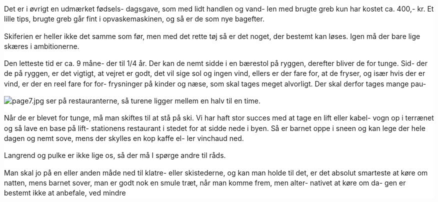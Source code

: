 
Det er i øvrigt en udmærket fødsels-
dagsgave, som med lidt handlen og vand-
len med brugte greb kun har kostet ca.
400,- kr. Et lille tips, brugte greb går fint i
opvaskemaskinen, og så er de som nye
bagefter.

Skiferien er heller ikke det samme som før,
men med det rette tøj så er det noget, der
bestemt kan løses. Igen må der
bare lige skæres i ambitionerne.

Den letteste tid er ca. 9 måne-
der til 1/4 år. Der kan de nemt
sidde i en bærestol på ryggen,
derefter bliver de for tunge. Sid-
der de på ryggen, er det vigtigt,
at vejret er godt, det vil sige sol
og ingen vind, ellers er der fare
for, at de fryser, og især hvis der
er vind, er der en reel fare for for-
frysninger på kinder og næse,
som skal tages meget alvorligt.
Der skal derfor tages mange pau-




![page7.jpg](/2002/DB-2002-6/page7.jpg)
ser på restauranterne,
så turene ligger mellem
en halv til en time.

Når de er blevet for
tunge, må man skiftes
til at stå på ski. Vi har
haft stor succes med at
tage en lift eller kabel-
vogn op i terrænet og
så lave en base på lift-
stationens restaurant i
stedet for at sidde nede
i byen. Så er barnet
oppe i sneen og kan
lege der hele dagen og
nemt sove, mens der
skylles en kop kaffe el-
ler vinchaud ned.

Langrend og pulke
er ikke lige os, så der må
I spørge andre til råds.

Man skal jo på en eller
anden måde ned til
klatre- eller skistederne,
og kan man holde til
det, er det absolut
smarteste at køre om
natten, mens barnet
sover, man er godt nok
en smule træt, når man
komme frem, men alter-
nativet at køre om da-
gen er bestemt ikke at
anbefale, ved mindre